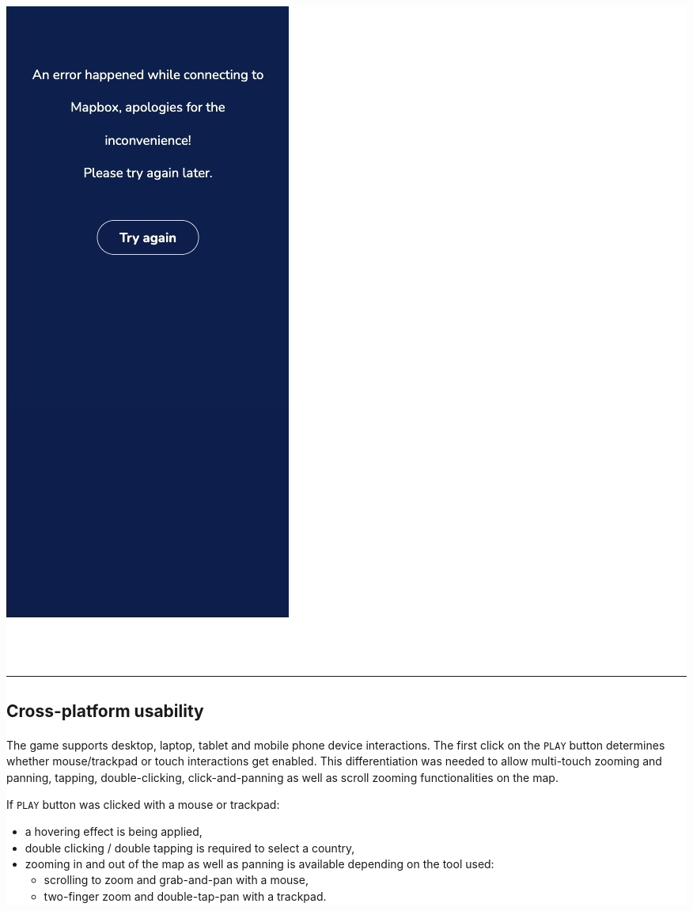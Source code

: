 ![error.html](readme-images/error-html.jpeg)

<br><br>
<hr>

## Cross-platform usability

The game supports desktop, laptop, tablet and mobile phone device interactions. The first click on the `PLAY` button determines whether mouse/trackpad or touch interactions get enabled.  This differentiation was needed to allow multi-touch zooming and panning, tapping, double-clicking, click-and-panning as well as scroll zooming functionalities on the map. 

If `PLAY` button was clicked with a mouse or trackpad: 
* a hovering effect is being applied, 
* double clicking / double tapping is required to select a country, 
* zooming in and out of the map as well as panning is available depending on the tool used: 
  - scrolling to zoom and grab-and-pan with a mouse, 
  - two-finger zoom and double-tap-pan with a trackpad.
